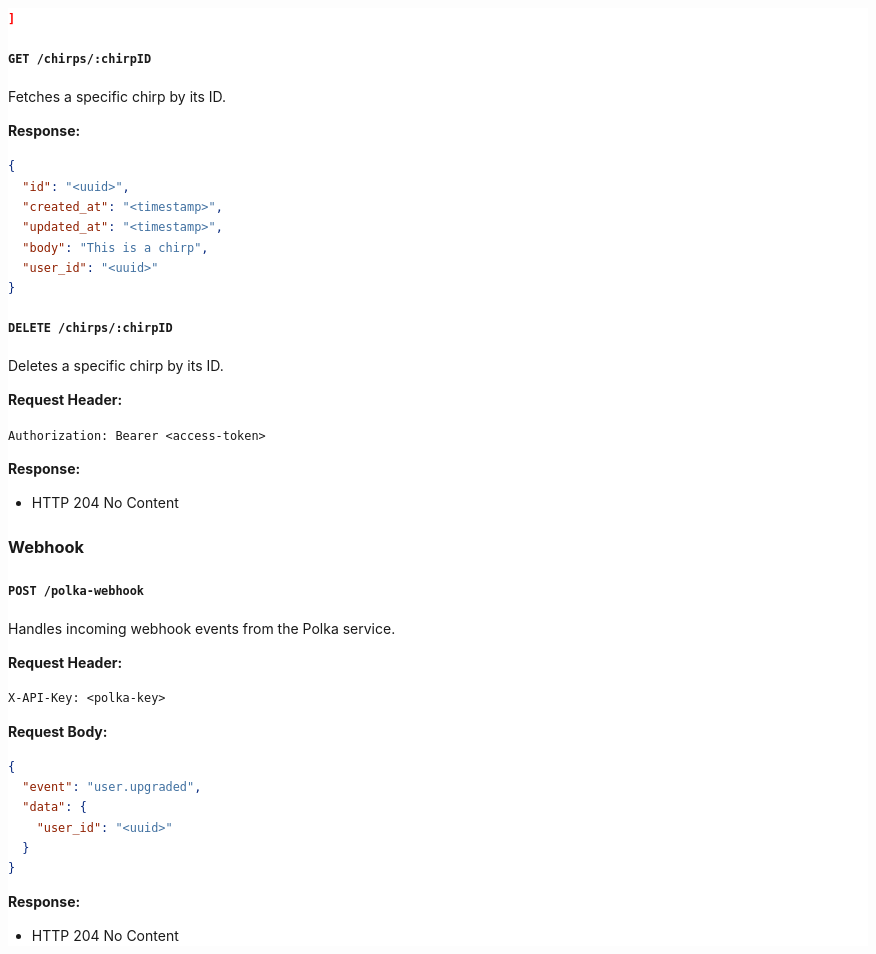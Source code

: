 ```json
]
```

#### `GET /chirps/:chirpID`

Fetches a specific chirp by its ID.

**Response:**

```json
{
  "id": "<uuid>",
  "created_at": "<timestamp>",
  "updated_at": "<timestamp>",
  "body": "This is a chirp",
  "user_id": "<uuid>"
}
```

#### `DELETE /chirps/:chirpID`

Deletes a specific chirp by its ID.

**Request Header:**

```
Authorization: Bearer <access-token>
```

**Response:**

- HTTP 204 No Content

### Webhook

#### `POST /polka-webhook`

Handles incoming webhook events from the Polka service.

**Request Header:**

```
X-API-Key: <polka-key>
```

**Request Body:**

```json
{
  "event": "user.upgraded",
  "data": {
    "user_id": "<uuid>"
  }
}
```

**Response:**

- HTTP 204 No Content
